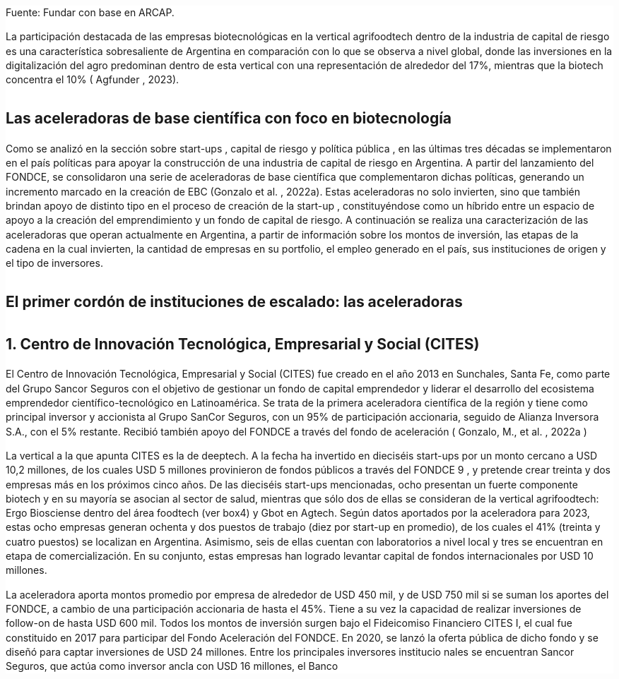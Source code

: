 

Fuente: Fundar con base en ARCAP.

La participación destacada de las empresas biotecnológicas en la vertical agrifoodtech dentro de la industria de capital de riesgo es una característica sobresaliente de Argentina en comparación con lo que se observa a nivel global, donde las inversiones en la digitalización del agro predominan dentro de esta vertical con una representación de alrededor del 17%, mientras que la biotech concentra el 10% ( Agfunder , 2023).

## Las aceleradoras de base científica con foco en biotecnología

Como se analizó en la sección sobre start-ups , capital de riesgo y política pública , en las últimas tres décadas se implementaron en el país políticas para apoyar la construcción de una industria de capital de riesgo en Argentina. A partir del lanzamiento del FONDCE, se consolidaron una serie de aceleradoras de base científica que complementaron dichas políticas, generando un incremento marcado en la creación de EBC (Gonzalo et al. , 2022a). Estas  aceleradoras no solo invierten, sino que también brindan apoyo de distinto tipo en el proceso de creación de la start-up , constituyéndose como un híbrido entre un espacio de apoyo a la creación del emprendimiento y un fondo de capital de riesgo. A continuación se realiza una caracterización de las aceleradoras que operan actualmente en Argentina, a partir de  información sobre los montos de inversión, las etapas de la cadena en la cual invierten, la cantidad de empresas en su portfolio, el empleo generado en el país, sus instituciones de origen y el tipo de inversores.

## El primer cordón de instituciones de escalado: las aceleradoras

## 1. Centro de Innovación Tecnológica, Empresarial y Social (CITES)

El Centro de Innovación Tecnológica, Empresarial y Social (CITES) fue creado en el año 2013 en Sunchales, Santa Fe, como parte del Grupo Sancor Seguros con el objetivo de gestionar un fondo de capital emprendedor y liderar el desarrollo del ecosistema emprendedor científico-tecnológico en Latinoamérica. Se trata de la primera aceleradora científica de la región y tiene como principal inversor y accionista al Grupo SanCor Seguros, con un 95% de participación accionaria, seguido de Alianza Inversora S.A., con el 5% restante. Recibió también apoyo del FONDCE a través del fondo de aceleración ( Gonzalo, M., et al. , 2022a )

La vertical a la que apunta CITES es la de deeptech. A la fecha ha invertido en dieciséis start-ups por un monto cercano a USD 10,2 millones, de los cuales USD 5 millones provinieron de fondos públicos a través del FONDCE 9 ,  y pretende crear treinta y dos empresas más en los próximos cinco años. De las dieciséis start-ups mencionadas, ocho presentan un fuerte componente biotech y en su mayoría se asocian al sector de salud, mientras que sólo dos de ellas se consideran de la vertical agrifoodtech: Ergo Biosciense dentro del área foodtech (ver box4) y Gbot en Agtech. Según datos aportados por la aceleradora para 2023, estas ocho empresas generan ochenta y dos puestos de trabajo (diez por start-up en promedio), de los cuales el 41% (treinta y cuatro puestos)  se localizan en Argentina. Asimismo, seis de ellas cuentan con laboratorios a nivel local y tres se encuentran en etapa de comercialización. En su conjunto, estas empresas han logrado levantar capital de fondos internacionales por USD 10 millones.

La aceleradora aporta montos promedio por empresa de alrededor de USD 450 mil, y de USD 750 mil si se suman los aportes del FONDCE, a cambio de una participación accionaria de hasta el 45%. Tiene a su vez la capacidad de realizar inversiones de follow-on de hasta USD 600 mil. Todos los montos de inversión surgen bajo el Fideicomiso Financiero CITES I, el cual fue constituido en 2017 para participar del Fondo Aceleración del FONDCE. En 2020, se lanzó la oferta pública de dicho fondo y se diseñó para captar inversiones de USD 24 millones. Entre los principales inversores institucio nales se encuentran Sancor Seguros, que actúa como inversor ancla con USD 16 millones, el Banco

